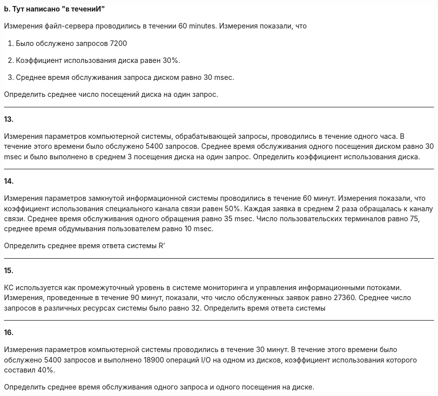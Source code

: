 **b. Тут написано "в течениИ"**

Измерения файл-сервера проводились в течении 60 minutes. Измерения показали, что

1. Было обслужено запросов 7200

2. Коэффициент использования диска равен 30%.

3. Среднее время обслуживания запроса диском равно 30 msec.

Определить среднее число посещений диска на один запрос.

---

**13.**

Измерения параметров компьютерной системы, обрабатывающей запросы, проводились в течение одного часа. В течение этого времени было обслужено 5400 запросов. Среднее время обслуживания одного посещения диском равно 30 msec и было выполнено в среднем 3 посещения диска на один запрос. Определить коэффициент использования диска.

---

**14.**

Измерения параметров замкнутой информационной системы проводились в течение 60 минут. Измерения показали, что коэффициент использования специального канала связи равен 50%. Каждая заявка в среднем 2 раза обращалась к каналу связи. Среднее время обслуживания одного обращения равно 35 msec. Число пользовательских терминалов равно 75, среднее время обдумывания пользователем равно 10 msec. 
    
Определить среднее время ответа системы R’

---

**15.**

КС используется как промежуточный уровень в системе мониторинга и управления информационными потоками. Измерения, проведенные в течение 90 минут, показали, что число обслуженных заявок равно 27360. Среднее число запросов в различных ресурсах системы было равно 32. Определить время ответа системы

---

**16.**

Измерения параметров компьютерной системы проводились в течение 30 минут. В течение этого времени было обслужено 5400 запросов и выполнено 18900 операций I/О на одном из дисков, коэффициент использования которого составил 40%.
    
Определить среднее время обслуживания одного запроса и одного посещения на диске.
